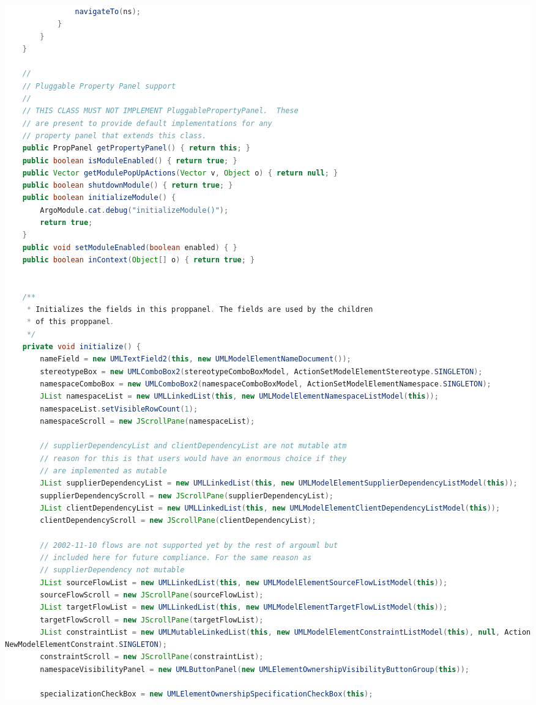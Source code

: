 ```java
                navigateTo(ns);
            }
        }
    }

    //
    // Pluggable Property Panel support
    //
    // THIS CLASS MUST NOT IMPLEMENT PluggablePropertyPanel.  These
    // are present to provide default implementations for any
    // property panel that extends this class.
    public PropPanel getPropertyPanel() { return this; }
    public boolean isModuleEnabled() { return true; }
    public Vector getModulePopUpActions(Vector v, Object o) { return null; }
    public boolean shutdownModule() { return true; }
    public boolean initializeModule() {
        ArgoModule.cat.debug("initializeModule()");
        return true;
    }
    public void setModuleEnabled(boolean enabled) { }
    public boolean inContext(Object[] o) { return true; }
    
     
    /**
     * Initializes the fields in this proppanel. The fields are used by the children
     * of this proppanel. 
     */
    private void initialize() {
        nameField = new UMLTextField2(this, new UMLModelElementNameDocument());
        stereotypeBox = new UMLComboBox2(stereotypeComboBoxModel, ActionSetModelElementStereotype.SINGLETON);
        namespaceComboBox = new UMLComboBox2(namespaceComboBoxModel, ActionSetModelElementNamespace.SINGLETON);
        JList namespaceList = new UMLLinkedList(this, new UMLModelElementNamespaceListModel(this));
        namespaceList.setVisibleRowCount(1);
        namespaceScroll = new JScrollPane(namespaceList);
        
        // supplierDependencyList and clientDependencyList are not mutable atm
        // reason for this is that users would have an enormous choice if they 
        // are implemented as mutable
        JList supplierDependencyList = new UMLLinkedList(this, new UMLModelElementSupplierDependencyListModel(this));
        supplierDependencyScroll = new JScrollPane(supplierDependencyList);
        JList clientDependencyList = new UMLLinkedList(this, new UMLModelElementClientDependencyListModel(this));
        clientDependencyScroll = new JScrollPane(clientDependencyList);
        
        // 2002-11-10 flows are not supported yet by the rest of argouml but 
        // included here for future compliance. For the same reason as
        // supplierDependency not mutable
        JList sourceFlowList = new UMLLinkedList(this, new UMLModelElementSourceFlowListModel(this));
        sourceFlowScroll = new JScrollPane(sourceFlowList);
        JList targetFlowList = new UMLLinkedList(this, new UMLModelElementTargetFlowListModel(this));
        targetFlowScroll = new JScrollPane(targetFlowList);
        JList constraintList = new UMLMutableLinkedList(this, new UMLModelElementConstraintListModel(this), null, ActionNewModelElementConstraint.SINGLETON);
        constraintScroll = new JScrollPane(constraintList);
        namespaceVisibilityPanel = new UMLButtonPanel(new UMLElementOwnershipVisibilityButtonGroup(this));
        
        specializationCheckBox = new UMLElementOwnershipSpecificationCheckBox(this);
```